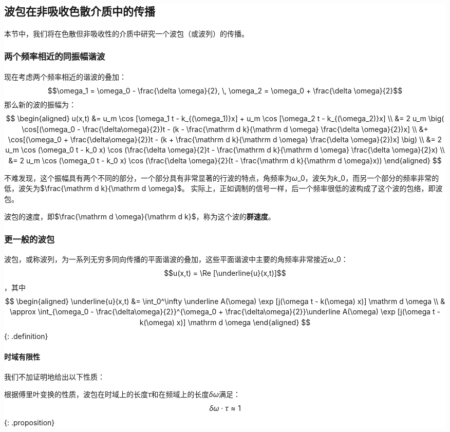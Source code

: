 ## 波包在非吸收色散介质中的传播

本节中，我们将在色散但非吸收性的介质中研究一个波包（或波列）的传播。

### 两个频率相近的同振幅谐波

现在考虑两个频率相近的谐波的叠加：
$$\omega_1 = \omega_0 - \frac{\delta \omega}{2}, \, \omega_2 = \omega_0 + \frac{\delta \omega}{2}$$
那么新的波的振幅为：
$$
\begin{aligned}
    u(x,t) &= u_m \cos [\omega_1 t - k_{(\omega_1)}x] + u_m \cos [\omega_2 t - k_{(\omega_2)}x] \\
    &= 2 u_m \big( 
    \cos[(\omega_0 - \frac{\delta\omega}{2})t - (k - \frac{\mathrm d k}{\mathrm d \omega} \frac{\delta \omega}{2})x] \\ 
    &+ 
    \cos[(\omega_0 + \frac{\delta\omega}{2})t - (k + \frac{\mathrm d k}{\mathrm d \omega} \frac{\delta \omega}{2})x] \big) \\
    &= 2 u_m \cos (\omega_0 t - k_0 x) \cos (\frac{\delta \omega}{2}t - \frac{\mathrm d k}{\mathrm d \omega} \frac{\delta \omega}{2}x) \\
    &= 2 u_m \cos (\omega_0 t - k_0 x) \cos (\frac{\delta \omega}{2}(t - \frac{\mathrm d k}{\mathrm d \omega}x))
\end{aligned}
$$

不难发现，这个振幅具有两个不同的部分，一个部分具有非常显著的行波的特点，角频率为$\omega\_0$，波矢为$k\_0$，而另一个部分的频率非常的低，波矢为$\frac{\mathrm d k}{\mathrm d \omega}$。
实际上，正如调制的信号一样，后一个频率很低的波构成了这个波的包络，即波包。

波包的速度，即$\frac{\mathrm d \omega}{\mathrm d k}$，称为这个波的**群速度**。

### 更一般的波包

波包，或称波列，为一系列无穷多同向传播的平面谐波的叠加，这些平面谐波中主要的角频率非常接近$\omega\_0$：
$$u(x,t) = \Re [\underline{u}(x,t)]$$，其中
$$
\begin{aligned}
    \underline{u}(x,t) &= \int_0^\infty \underline A(\omega) \exp [j(\omega t - k(\omega) x)] \mathrm d \omega \\
    & \approx \int_{\omega_0 - \frac{\delta\omega}{2}}^{\omega_0 + \frac{\delta\omega}{2}}\underline A(\omega) \exp [j(\omega t - k(\omega) x)] \mathrm d \omega
\end{aligned}
$$
{: .definition}

#### 时域有限性

我们不加证明地给出以下性质：

根据傅里叶变换的性质，波包在时域上的长度$\tau$和在频域上的长度$\delta \omega$满足：
$$
\delta \omega \cdot \tau \approx 1
$$
{: .proposition}
